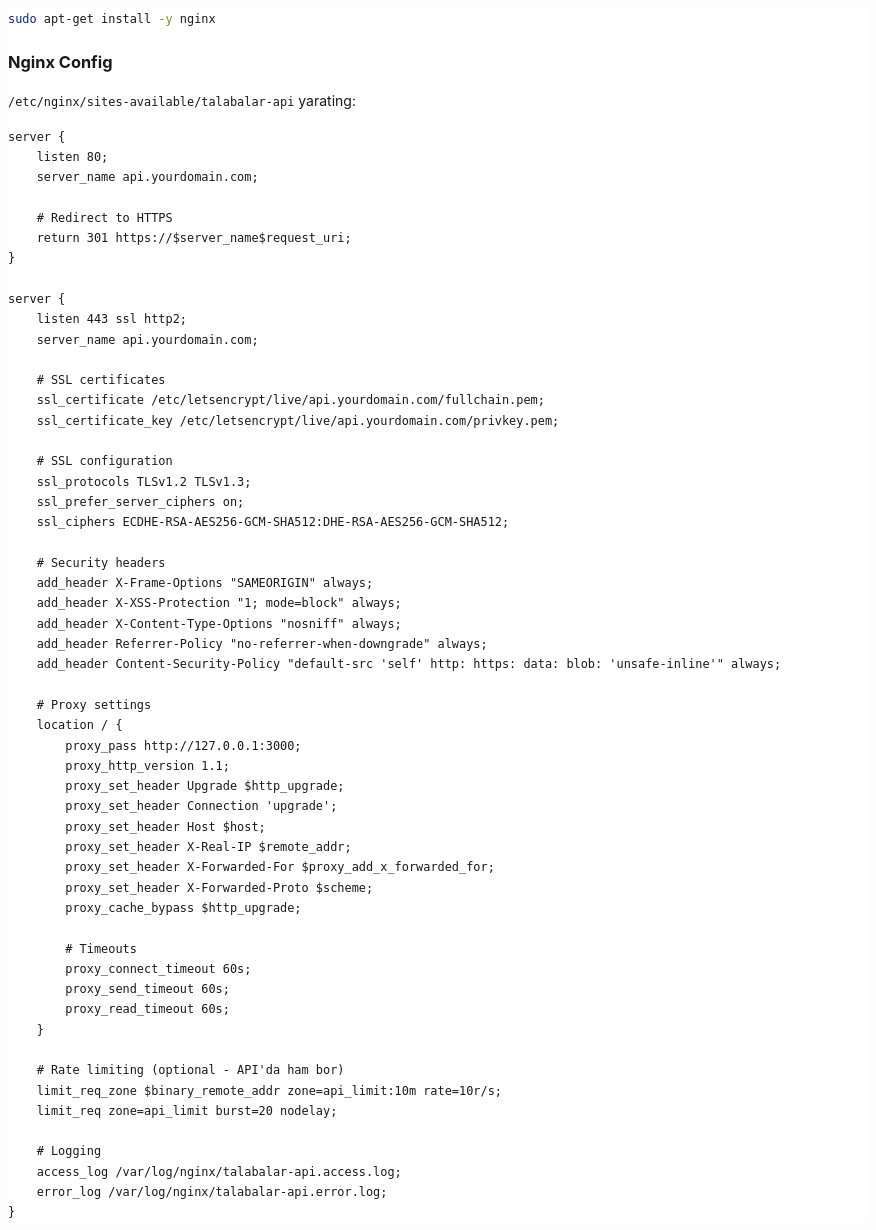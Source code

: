 ```bash
sudo apt-get install -y nginx
```

### Nginx Config

`/etc/nginx/sites-available/talabalar-api` yarating:

```nginx
server {
    listen 80;
    server_name api.yourdomain.com;

    # Redirect to HTTPS
    return 301 https://$server_name$request_uri;
}

server {
    listen 443 ssl http2;
    server_name api.yourdomain.com;

    # SSL certificates
    ssl_certificate /etc/letsencrypt/live/api.yourdomain.com/fullchain.pem;
    ssl_certificate_key /etc/letsencrypt/live/api.yourdomain.com/privkey.pem;
    
    # SSL configuration
    ssl_protocols TLSv1.2 TLSv1.3;
    ssl_prefer_server_ciphers on;
    ssl_ciphers ECDHE-RSA-AES256-GCM-SHA512:DHE-RSA-AES256-GCM-SHA512;

    # Security headers
    add_header X-Frame-Options "SAMEORIGIN" always;
    add_header X-XSS-Protection "1; mode=block" always;
    add_header X-Content-Type-Options "nosniff" always;
    add_header Referrer-Policy "no-referrer-when-downgrade" always;
    add_header Content-Security-Policy "default-src 'self' http: https: data: blob: 'unsafe-inline'" always;

    # Proxy settings
    location / {
        proxy_pass http://127.0.0.1:3000;
        proxy_http_version 1.1;
        proxy_set_header Upgrade $http_upgrade;
        proxy_set_header Connection 'upgrade';
        proxy_set_header Host $host;
        proxy_set_header X-Real-IP $remote_addr;
        proxy_set_header X-Forwarded-For $proxy_add_x_forwarded_for;
        proxy_set_header X-Forwarded-Proto $scheme;
        proxy_cache_bypass $http_upgrade;
        
        # Timeouts
        proxy_connect_timeout 60s;
        proxy_send_timeout 60s;
        proxy_read_timeout 60s;
    }

    # Rate limiting (optional - API'da ham bor)
    limit_req_zone $binary_remote_addr zone=api_limit:10m rate=10r/s;
    limit_req zone=api_limit burst=20 nodelay;

    # Logging
    access_log /var/log/nginx/talabalar-api.access.log;
    error_log /var/log/nginx/talabalar-api.error.log;
}
```